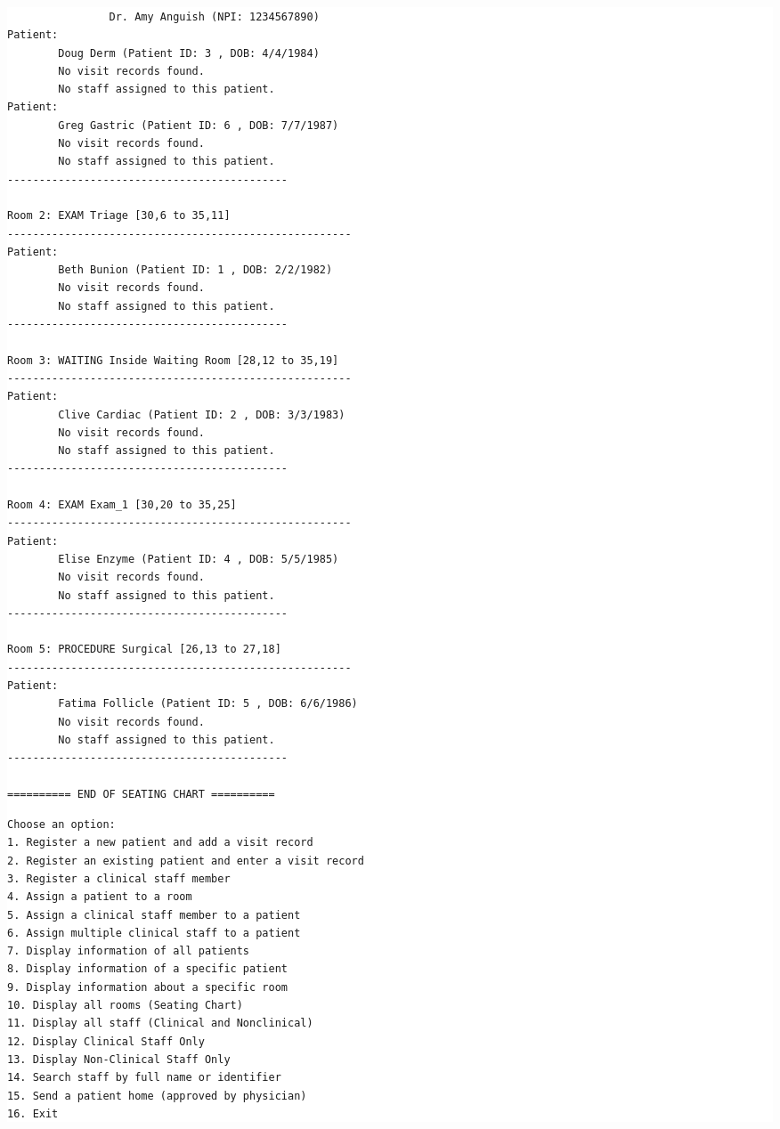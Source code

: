 ```
                Dr. Amy Anguish (NPI: 1234567890)
Patient:
        Doug Derm (Patient ID: 3 , DOB: 4/4/1984)
        No visit records found.
        No staff assigned to this patient.
Patient:
        Greg Gastric (Patient ID: 6 , DOB: 7/7/1987)
        No visit records found.
        No staff assigned to this patient.
--------------------------------------------

Room 2: EXAM Triage [30,6 to 35,11]
------------------------------------------------------
Patient:
        Beth Bunion (Patient ID: 1 , DOB: 2/2/1982)
        No visit records found.
        No staff assigned to this patient.
--------------------------------------------

Room 3: WAITING Inside Waiting Room [28,12 to 35,19]
------------------------------------------------------
Patient:
        Clive Cardiac (Patient ID: 2 , DOB: 3/3/1983)
        No visit records found.
        No staff assigned to this patient.
--------------------------------------------

Room 4: EXAM Exam_1 [30,20 to 35,25]
------------------------------------------------------
Patient:
        Elise Enzyme (Patient ID: 4 , DOB: 5/5/1985)
        No visit records found.
        No staff assigned to this patient.
--------------------------------------------

Room 5: PROCEDURE Surgical [26,13 to 27,18]
------------------------------------------------------
Patient:
        Fatima Follicle (Patient ID: 5 , DOB: 6/6/1986)
        No visit records found.
        No staff assigned to this patient.
--------------------------------------------

========== END OF SEATING CHART ==========
```
```
Choose an option:
1. Register a new patient and add a visit record
2. Register an existing patient and enter a visit record
3. Register a clinical staff member
4. Assign a patient to a room
5. Assign a clinical staff member to a patient
6. Assign multiple clinical staff to a patient
7. Display information of all patients
8. Display information of a specific patient
9. Display information about a specific room
10. Display all rooms (Seating Chart)
11. Display all staff (Clinical and Nonclinical)
12. Display Clinical Staff Only
13. Display Non-Clinical Staff Only
14. Search staff by full name or identifier
15. Send a patient home (approved by physician)
16. Exit
```